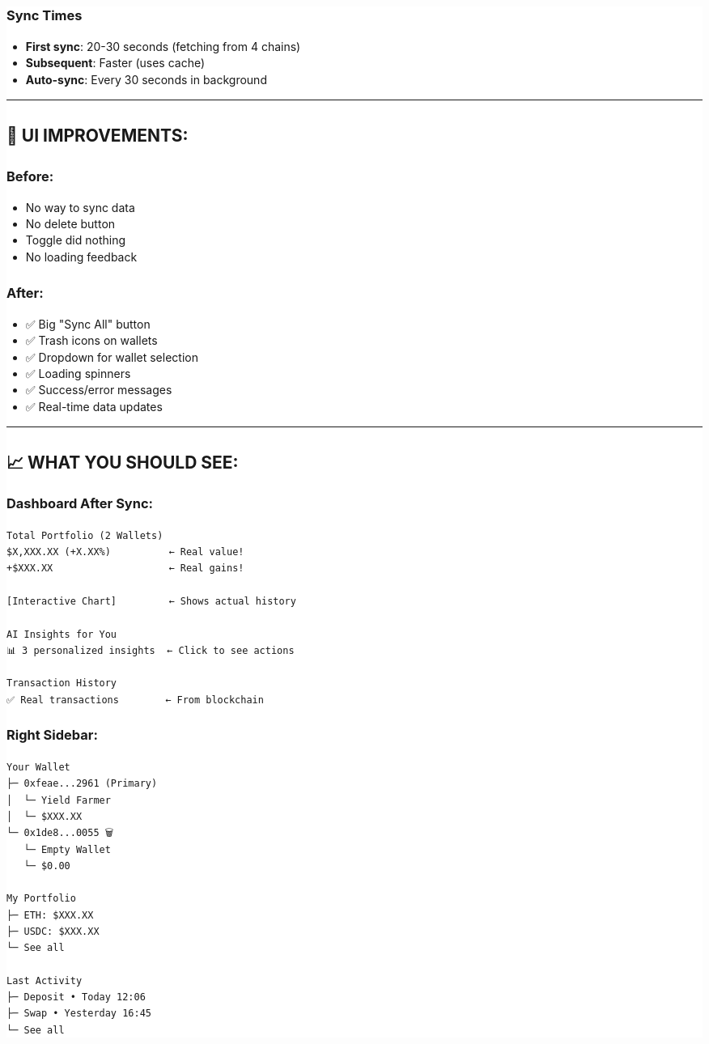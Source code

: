 ### **Sync Times**
- **First sync**: 20-30 seconds (fetching from 4 chains)
- **Subsequent**: Faster (uses cache)
- **Auto-sync**: Every 30 seconds in background

---

## **🎨 UI IMPROVEMENTS:**

### **Before:**
- No way to sync data
- No delete button
- Toggle did nothing
- No loading feedback

### **After:**
- ✅ Big "Sync All" button
- ✅ Trash icons on wallets
- ✅ Dropdown for wallet selection
- ✅ Loading spinners
- ✅ Success/error messages
- ✅ Real-time data updates

---

## **📈 WHAT YOU SHOULD SEE:**

### **Dashboard After Sync:**
```
Total Portfolio (2 Wallets)
$X,XXX.XX (+X.XX%)          ← Real value!
+$XXX.XX                    ← Real gains!

[Interactive Chart]         ← Shows actual history

AI Insights for You
📊 3 personalized insights  ← Click to see actions

Transaction History
✅ Real transactions        ← From blockchain
```

### **Right Sidebar:**
```
Your Wallet
├─ 0xfeae...2961 (Primary)
│  └─ Yield Farmer
│  └─ $XXX.XX
└─ 0x1de8...0055 🗑️
   └─ Empty Wallet
   └─ $0.00

My Portfolio
├─ ETH: $XXX.XX
├─ USDC: $XXX.XX
└─ See all

Last Activity
├─ Deposit • Today 12:06
├─ Swap • Yesterday 16:45
└─ See all
```